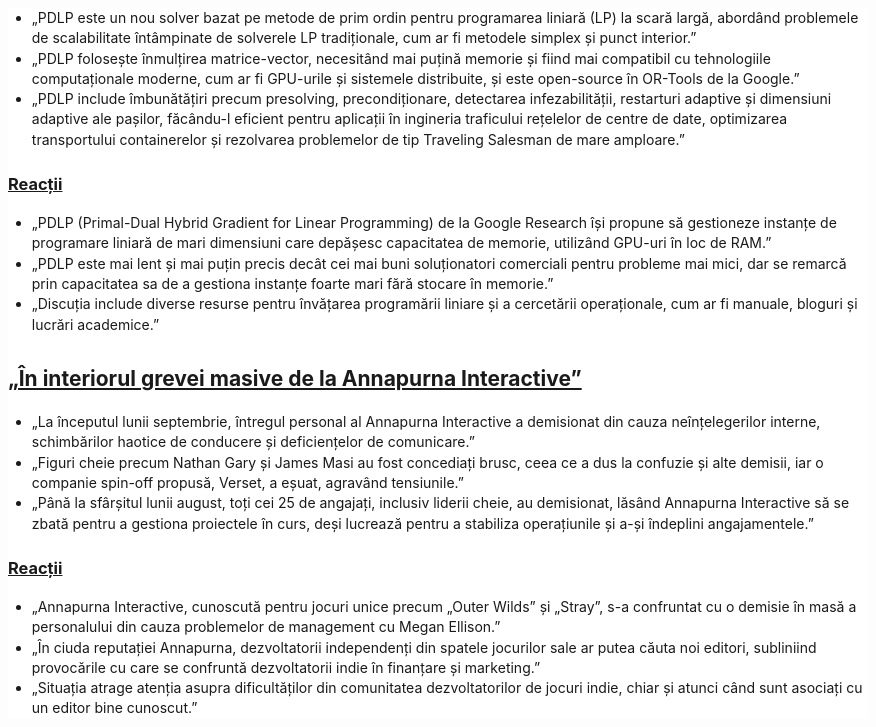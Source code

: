 - „PDLP este un nou solver bazat pe metode de prim ordin pentru programarea liniară (LP) la scară largă, abordând problemele de scalabilitate întâmpinate de solverele LP tradiționale, cum ar fi metodele simplex și punct interior.”
- „PDLP folosește înmulțirea matrice-vector, necesitând mai puțină memorie și fiind mai compatibil cu tehnologiile computaționale moderne, cum ar fi GPU-urile și sistemele distribuite, și este open-source în OR-Tools de la Google.”
- „PDLP include îmbunătățiri precum presolving, precondiționare, detectarea infezabilității, restarturi adaptive și dimensiuni adaptive ale pașilor, făcându-l eficient pentru aplicații în ingineria traficului rețelelor de centre de date, optimizarea transportului containerelor și rezolvarea problemelor de tip Traveling Salesman de mare amploare.”

### [Reacții](https://news.ycombinator.com/item?id=41609670)

- „PDLP (Primal-Dual Hybrid Gradient for Linear Programming) de la Google Research își propune să gestioneze instanțe de programare liniară de mari dimensiuni care depășesc capacitatea de memorie, utilizând GPU-uri în loc de RAM.”
- „PDLP este mai lent și mai puțin precis decât cei mai buni soluționatori comerciali pentru probleme mai mici, dar se remarcă prin capacitatea sa de a gestiona instanțe foarte mari fără stocare în memorie.”
- „Discuția include diverse resurse pentru învățarea programării liniare și a cercetării operaționale, cum ar fi manuale, bloguri și lucrări academice.”

## [„În interiorul grevei masive de la Annapurna Interactive”](https://www.ign.com/articles/what-the-heck-has-been-going-on-at-annapurna-interactive-an-investigation)

- „La începutul lunii septembrie, întregul personal al Annapurna Interactive a demisionat din cauza neînțelegerilor interne, schimbărilor haotice de conducere și deficiențelor de comunicare.”
- „Figuri cheie precum Nathan Gary și James Masi au fost concediați brusc, ceea ce a dus la confuzie și alte demisii, iar o companie spin-off propusă, Verset, a eșuat, agravând tensiunile.”
- „Până la sfârșitul lunii august, toți cei 25 de angajați, inclusiv liderii cheie, au demisionat, lăsând Annapurna Interactive să se zbată pentru a gestiona proiectele în curs, deși lucrează pentru a stabiliza operațiunile și a-și îndeplini angajamentele.”

### [Reacții](https://news.ycombinator.com/item?id=41607166)

- „Annapurna Interactive, cunoscută pentru jocuri unice precum „Outer Wilds” și „Stray”, s-a confruntat cu o demisie în masă a personalului din cauza problemelor de management cu Megan Ellison.”
- „În ciuda reputației Annapurna, dezvoltatorii independenți din spatele jocurilor sale ar putea căuta noi editori, subliniind provocările cu care se confruntă dezvoltatorii indie în finanțare și marketing.”
- „Situația atrage atenția asupra dificultăților din comunitatea dezvoltatorilor de jocuri indie, chiar și atunci când sunt asociați cu un editor bine cunoscut.”

<head>
  <meta property="og:title" content="„Imagine ultra-înaltă rezoluție a Rondului de noapte”" />
  <meta property="og:type" content="website" />
  <meta property="og:image" content="https://og.cho.sh/api/og/?title=%E2%80%9EImagine%20ultra-%C3%AEnalt%C4%83%20rezolu%C8%9Bie%20a%20Rondului%20de%20noapte%E2%80%9D&subheading=s%C3%A2mb%C4%83t%C4%83%2C%2021%20septembrie%202024%3A%20Rezumat%20Hacker%20News" />
</head>
